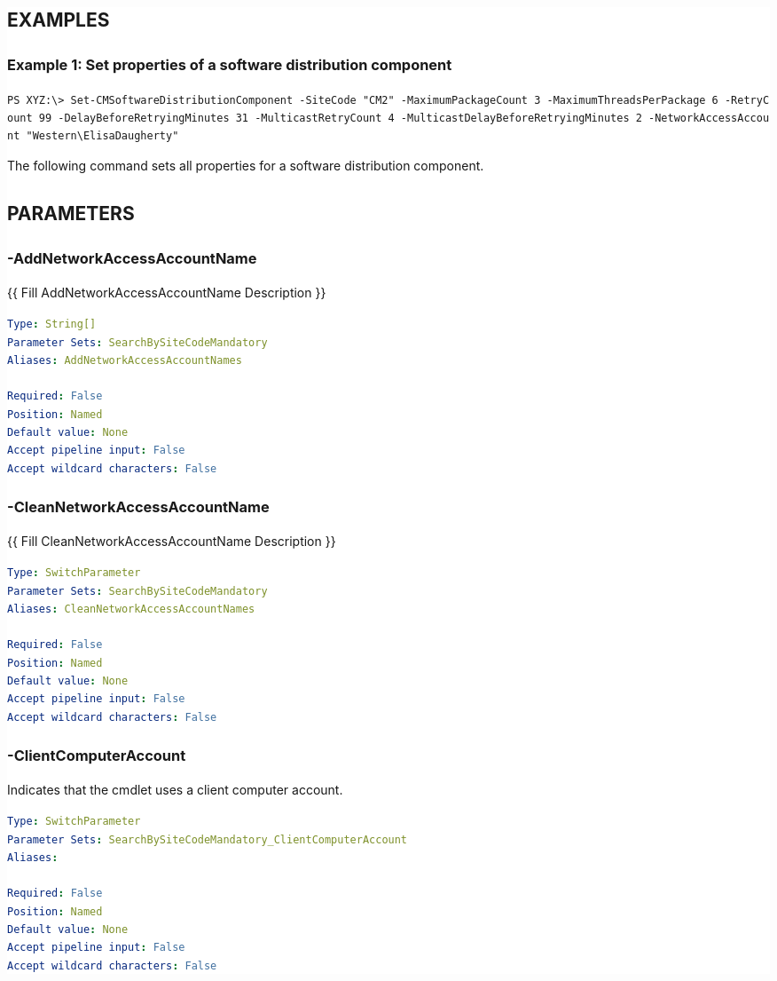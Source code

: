## EXAMPLES

### Example 1: Set properties of a software distribution component
```
PS XYZ:\> Set-CMSoftwareDistributionComponent -SiteCode "CM2" -MaximumPackageCount 3 -MaximumThreadsPerPackage 6 -RetryCount 99 -DelayBeforeRetryingMinutes 31 -MulticastRetryCount 4 -MulticastDelayBeforeRetryingMinutes 2 -NetworkAccessAccount "Western\ElisaDaugherty"
```

The following command sets all properties for a software distribution component.

## PARAMETERS

### -AddNetworkAccessAccountName
{{ Fill AddNetworkAccessAccountName Description }}

```yaml
Type: String[]
Parameter Sets: SearchBySiteCodeMandatory
Aliases: AddNetworkAccessAccountNames

Required: False
Position: Named
Default value: None
Accept pipeline input: False
Accept wildcard characters: False
```

### -CleanNetworkAccessAccountName
{{ Fill CleanNetworkAccessAccountName Description }}

```yaml
Type: SwitchParameter
Parameter Sets: SearchBySiteCodeMandatory
Aliases: CleanNetworkAccessAccountNames

Required: False
Position: Named
Default value: None
Accept pipeline input: False
Accept wildcard characters: False
```

### -ClientComputerAccount
Indicates that the cmdlet uses a client computer account.

```yaml
Type: SwitchParameter
Parameter Sets: SearchBySiteCodeMandatory_ClientComputerAccount
Aliases:

Required: False
Position: Named
Default value: None
Accept pipeline input: False
Accept wildcard characters: False
```
